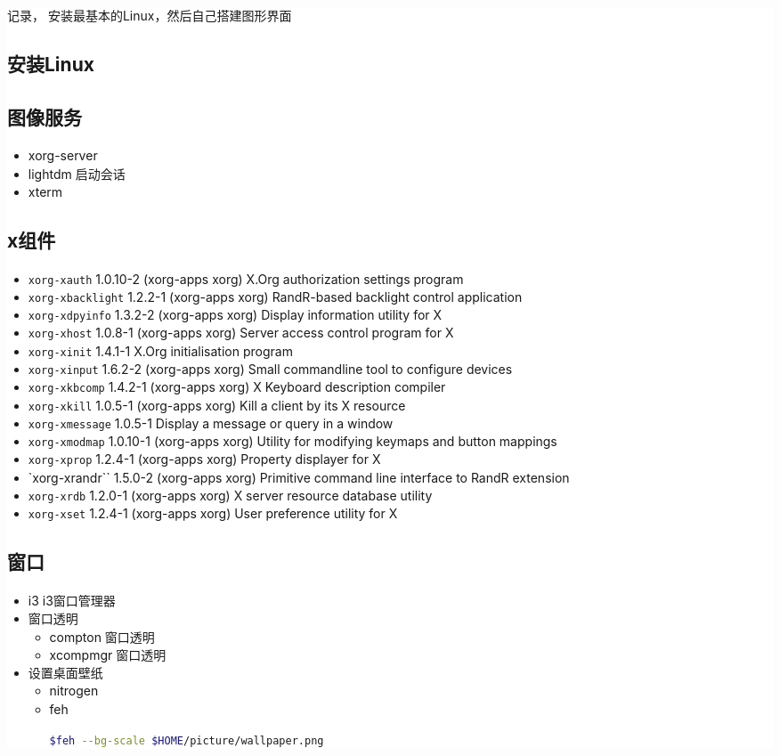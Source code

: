 记录， 安装最基本的Linux，然后自己搭建图形界面

## 安装Linux
## 图像服务
- xorg-server
- lightdm 启动会话
- xterm

## x组件
- `xorg-xauth` 1.0.10-2 (xorg-apps xorg)
    X.Org authorization settings program
- `xorg-xbacklight` 1.2.2-1 (xorg-apps xorg)
    RandR-based backlight control application
- `xorg-xdpyinfo` 1.3.2-2 (xorg-apps xorg)
    Display information utility for X
- `xorg-xhost` 1.0.8-1 (xorg-apps xorg)
    Server access control program for X
- `xorg-xinit` 1.4.1-1
    X.Org initialisation program
- `xorg-xinput` 1.6.2-2 (xorg-apps xorg)
    Small commandline tool to configure devices
- `xorg-xkbcomp` 1.4.2-1 (xorg-apps xorg)
    X Keyboard description compiler
- `xorg-xkill` 1.0.5-1 (xorg-apps xorg)
    Kill a client by its X resource
- `xorg-xmessage` 1.0.5-1
    Display a message or query in a window
- `xorg-xmodmap` 1.0.10-1 (xorg-apps xorg)
    Utility for modifying keymaps and button mappings
- `xorg-xprop` 1.2.4-1 (xorg-apps xorg)
    Property displayer for X
- `xorg-xrandr`` 1.5.0-2 (xorg-apps xorg)
    Primitive command line interface to RandR extension
- `xorg-xrdb` 1.2.0-1 (xorg-apps xorg)
    X server resource database utility
- `xorg-xset` 1.2.4-1 (xorg-apps xorg)
    User preference utility for X

## 窗口
- i3 i3窗口管理器
- 窗口透明
    - compton 窗口透明
    - xcompmgr 窗口透明
-  设置桌面壁纸
    - nitrogen
    - feh
        ```sh
        $feh --bg-scale $HOME/picture/wallpaper.png
        ```

